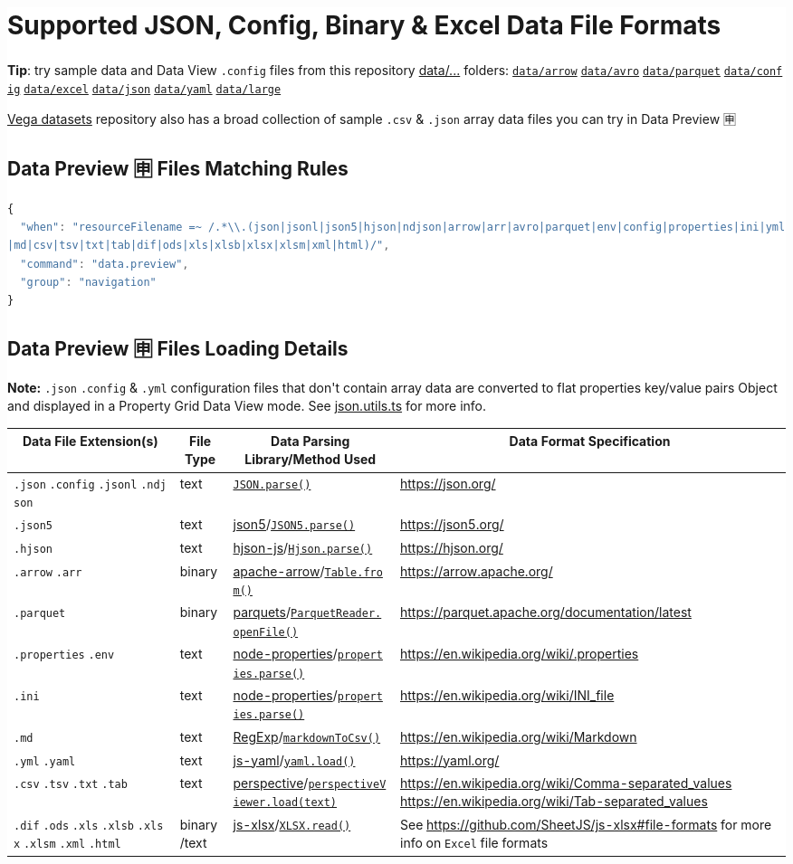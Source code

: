 # Supported JSON, Config, Binary & Excel Data File Formats

**Tip**: try sample data and Data View `.config` files from this repository [data/...](https://github.com/RandomFractals/vscode-data-preview/tree/master/data) folders: 
[`data/arrow`](https://github.com/RandomFractals/vscode-data-preview/tree/master/data/arrow) 
[`data/avro`](https://github.com/RandomFractals/vscode-data-preview/tree/master/data/avro)
[`data/parquet`](https://github.com/RandomFractals/vscode-data-preview/tree/master/data/parquet)
[`data/config`](https://github.com/RandomFractals/vscode-data-preview/tree/master/data/config)
[`data/excel`](https://github.com/RandomFractals/vscode-data-preview/tree/master/data/excel)
[`data/json`](https://github.com/RandomFractals/vscode-data-preview/tree/master/data/json)
[`data/yaml`](https://github.com/RandomFractals/vscode-data-preview/tree/master/data/yaml)
[`data/large`](https://github.com/RandomFractals/vscode-data-preview/tree/master/data/large)

[Vega datasets](https://github.com/vega/vega-datasets) repository also has a broad collection of sample `.csv` & `.json` array data files you can try in Data Preview 🈸

## Data Preview 🈸 Files Matching Rules

```js
{
  "when": "resourceFilename =~ /.*\\.(json|jsonl|json5|hjson|ndjson|arrow|arr|avro|parquet|env|config|properties|ini|yml|md|csv|tsv|txt|tab|dif|ods|xls|xlsb|xlsx|xlsm|xml|html)/",
  "command": "data.preview",
  "group": "navigation"
}
```

## Data Preview 🈸 Files Loading Details

**Note:** `.json` `.config` & `.yml` configuration files that don't contain array data are converted to
flat properties key/value pairs Object and displayed in a Property Grid Data View mode. 
See [json.utils.ts](https://github.com/RandomFractals/vscode-data-preview/blob/master/src/utils/json.utils.ts)
for more info.

| Data File Extension(s) | File Type | Data Parsing Library/Method Used | Data Format Specification |
| --- | --- | --- | --- |
| `.json` `.config` `.jsonl` `.ndjson` | text | [`JSON.parse()`](https://developer.mozilla.org/en-US/docs/Web/JavaScript/Reference/Global_Objects/JSON/parse) | https://json.org/ |
| `.json5` | text | [json5](https://github.com/json5/json5)/[`JSON5.parse()`](https://github.com/json5/json5#json5parse) | https://json5.org/ |
| `.hjson` | text | [hjson-js](https://github.com/hjson/hjson-js)/[`Hjson.parse()`](https://github.com/hjson/hjson-js#hjsonparsetext-options) | https://hjson.org/ |
| `.arrow` `.arr` | binary | [apache-arrow](https://github.com/apache/arrow/tree/master/js)/[`Table.from()`](https://github.com/apache/arrow/tree/master/js#get-a-table-from-an-arrow-file-on-disk-in-ipc-format) | https://arrow.apache.org/ |
| `.parquet` | binary | [parquets](https://github.com/kbajalc/parquets)/[`ParquetReader.openFile()`](https://github.com/kbajalc/parquets#usage-reading-files) | https://parquet.apache.org/documentation/latest |
| `.properties` `.env` | text | [node-properties](https://github.com/gagle/node-properties)/[`properties.parse()`](https://github.com/gagle/node-properties#parse) | https://en.wikipedia.org/wiki/.properties |
| `.ini` | text | [node-properties](https://github.com/gagle/node-properties)/[`properties.parse()`](https://github.com/gagle/node-properties#ini) | https://en.wikipedia.org/wiki/INI_file |
| `.md` | text | [RegExp](https://developer.mozilla.org/en-US/docs/Web/JavaScript/Reference/Global_Objects/RegExp)/[`markdownToCsv()`](https://github.com/RandomFractals/vscode-data-preview/blob/f7d8db4062914822c3e74cfd6259a90cdc051b82/src/data.preview.ts#L1035)| https://en.wikipedia.org/wiki/Markdown | 
| `.yml` `.yaml` | text | [js-yaml](https://github.com/nodeca/js-yaml)/[`yaml.load()`](https://github.com/nodeca/js-yaml#load-string---options-) | https://yaml.org/ |
| `.csv` `.tsv` `.txt` `.tab` | text | [perspective](https://github.com/finos/perspective/)/[`perspectiveViewer.load(text)`](https://github.com/finos/perspective/tree/master/packages/perspective-viewer#module_perspective-viewer..PerspectiveViewer+load) | https://en.wikipedia.org/wiki/Comma-separated_values https://en.wikipedia.org/wiki/Tab-separated_values |
| `.dif` `.ods` `.xls` `.xlsb` `.xlsx` `.xlsm` `.xml` `.html` | binary/text | [js-xlsx](https://github.com/SheetJS/js-xlsx)/[`XLSX.read()`](https://github.com/SheetJS/js-xlsx#parsing-functions) | See https://github.com/SheetJS/js-xlsx#file-formats for more info on `Excel` file formats |

